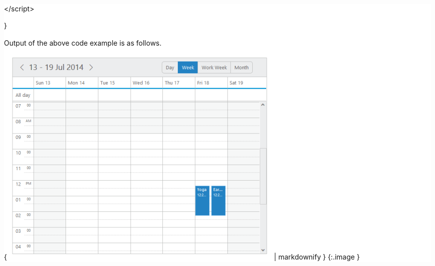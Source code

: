 

&lt;/script&gt;



}



Output of the above code example is as follows.

{ ![](MVVM_images/MVVM_img3.png) | markdownify }
{:.image }






